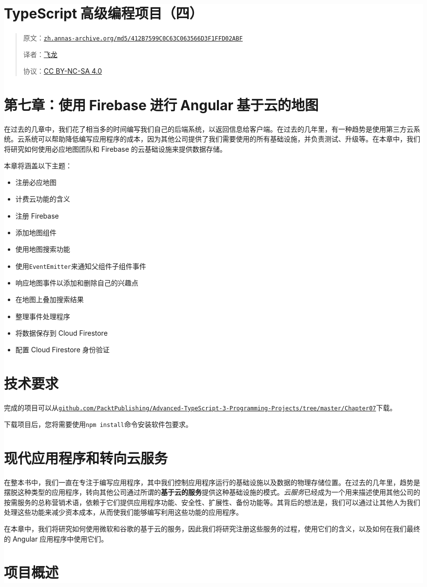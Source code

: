 # TypeScript 高级编程项目（四）

> 原文：[`zh.annas-archive.org/md5/412B7599C0C63C063566D3F1FFD02ABF`](https://zh.annas-archive.org/md5/412B7599C0C63C063566D3F1FFD02ABF)
> 
> 译者：[飞龙](https://github.com/wizardforcel)
> 
> 协议：[CC BY-NC-SA 4.0](http://creativecommons.org/licenses/by-nc-sa/4.0/)

# 第七章：使用 Firebase 进行 Angular 基于云的地图

在过去的几章中，我们花了相当多的时间编写我们自己的后端系统，以返回信息给客户端。在过去的几年里，有一种趋势是使用第三方云系统。云系统可以帮助降低编写应用程序的成本，因为其他公司提供了我们需要使用的所有基础设施，并负责测试、升级等。在本章中，我们将研究如何使用必应地图团队和 Firebase 的云基础设施来提供数据存储。

本章将涵盖以下主题：

+   注册必应地图

+   计费云功能的含义

+   注册 Firebase

+   添加地图组件

+   使用地图搜索功能

+   使用`EventEmitter`来通知父组件子组件事件

+   响应地图事件以添加和删除自己的兴趣点

+   在地图上叠加搜索结果

+   整理事件处理程序

+   将数据保存到 Cloud Firestore

+   配置 Cloud Firestore 身份验证

# 技术要求

完成的项目可以从[`github.com/PacktPublishing/Advanced-TypeScript-3-Programming-Projects/tree/master/Chapter07`](https://github.com/PacktPublishing/Advanced-TypeScript-3-Programming-Projects/tree/master/Chapter07)下载。

下载项目后，您将需要使用`npm install`命令安装软件包要求。

# 现代应用程序和转向云服务

在整本书中，我们一直在专注于编写应用程序，其中我们控制应用程序运行的基础设施以及数据的物理存储位置。在过去的几年里，趋势是摆脱这种类型的应用程序，转向其他公司通过所谓的**基于云的服务**提供这种基础设施的模式。*云服务*已经成为一个用来描述使用其他公司的按需服务的总称营销术语，依赖于它们提供应用程序功能、安全性、扩展性、备份功能等。其背后的想法是，我们可以通过让其他人为我们处理这些功能来减少资本成本，从而使我们能够编写利用这些功能的应用程序。

在本章中，我们将研究如何使用微软和谷歌的基于云的服务，因此我们将研究注册这些服务的过程，使用它们的含义，以及如何在我们最终的 Angular 应用程序中使用它们。

# 项目概述
